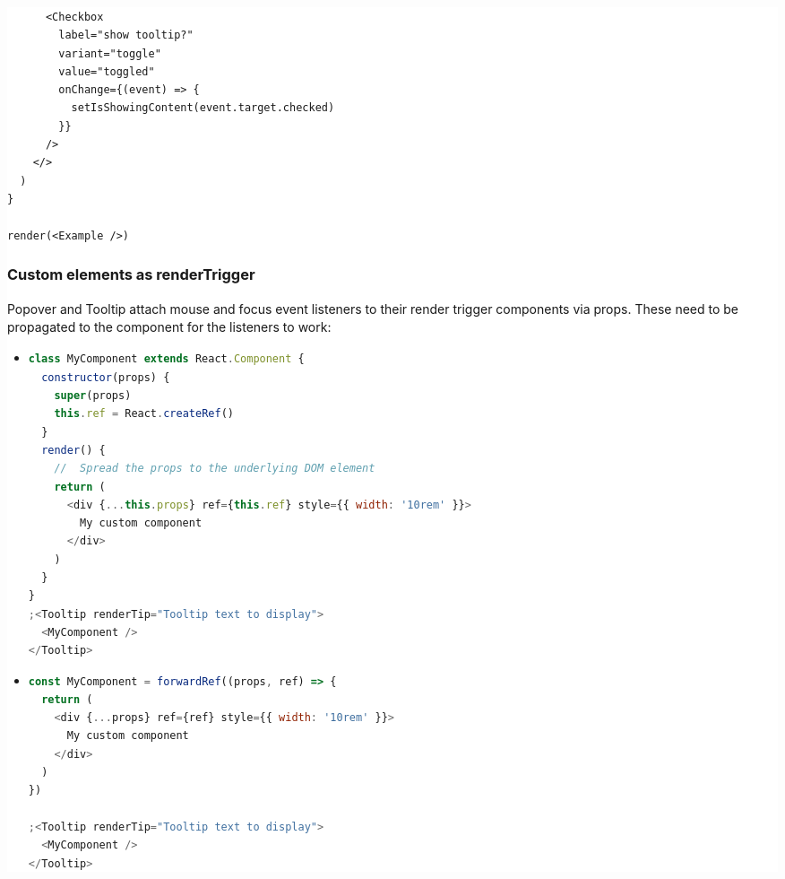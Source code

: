   ```
        <Checkbox
          label="show tooltip?"
          variant="toggle"
          value="toggled"
          onChange={(event) => {
            setIsShowingContent(event.target.checked)
          }}
        />
      </>
    )
  }

  render(<Example />)
  ```

### Custom elements as renderTrigger

Popover and Tooltip attach mouse and focus event listeners to their render trigger components via props. These need to be propagated to the component for the listeners to work:

- ```js
  class MyComponent extends React.Component {
    constructor(props) {
      super(props)
      this.ref = React.createRef()
    }
    render() {
      //  Spread the props to the underlying DOM element
      return (
        <div {...this.props} ref={this.ref} style={{ width: '10rem' }}>
          My custom component
        </div>
      )
    }
  }
  ;<Tooltip renderTip="Tooltip text to display">
    <MyComponent />
  </Tooltip>
  ```

- ```js
  const MyComponent = forwardRef((props, ref) => {
    return (
      <div {...props} ref={ref} style={{ width: '10rem' }}>
        My custom component
      </div>
    )
  })

  ;<Tooltip renderTip="Tooltip text to display">
    <MyComponent />
  </Tooltip>
  ```
